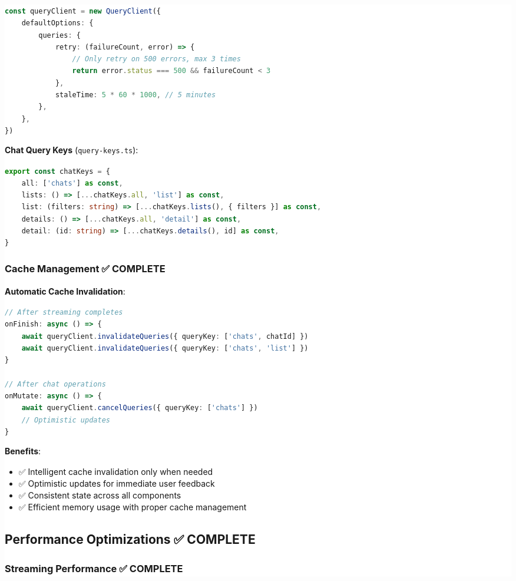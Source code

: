 ```typescript
const queryClient = new QueryClient({
	defaultOptions: {
		queries: {
			retry: (failureCount, error) => {
				// Only retry on 500 errors, max 3 times
				return error.status === 500 && failureCount < 3
			},
			staleTime: 5 * 60 * 1000, // 5 minutes
		},
	},
})
```

**Chat Query Keys** (`query-keys.ts`):

```typescript
export const chatKeys = {
	all: ['chats'] as const,
	lists: () => [...chatKeys.all, 'list'] as const,
	list: (filters: string) => [...chatKeys.lists(), { filters }] as const,
	details: () => [...chatKeys.all, 'detail'] as const,
	detail: (id: string) => [...chatKeys.details(), id] as const,
}
```

### Cache Management ✅ COMPLETE

**Automatic Cache Invalidation**:

```typescript
// After streaming completes
onFinish: async () => {
	await queryClient.invalidateQueries({ queryKey: ['chats', chatId] })
	await queryClient.invalidateQueries({ queryKey: ['chats', 'list'] })
}

// After chat operations
onMutate: async () => {
	await queryClient.cancelQueries({ queryKey: ['chats'] })
	// Optimistic updates
}
```

**Benefits**:

- ✅ Intelligent cache invalidation only when needed
- ✅ Optimistic updates for immediate user feedback
- ✅ Consistent state across all components
- ✅ Efficient memory usage with proper cache management

## Performance Optimizations ✅ COMPLETE

### Streaming Performance ✅ COMPLETE

